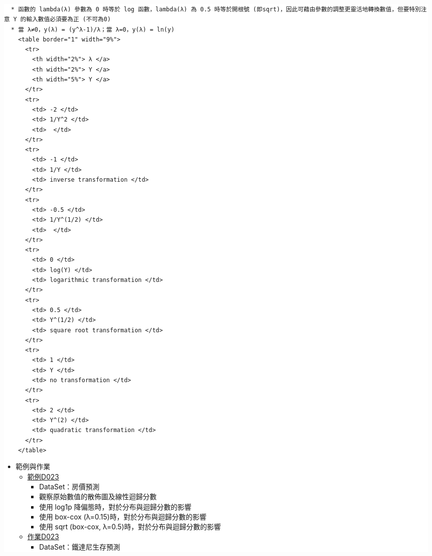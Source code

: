      * 函數的 lambda(λ) 參數為 0 時等於 log 函數，lambda(λ) 為 0.5 時等於開根號 (即sqrt)，因此可藉由參數的調整更靈活地轉換數值，但要特別注意 Y 的輸入數值必須要為正 (不可為0)
      * 當 λ≠0，y(λ) = (y^λ-1)/λ；當 λ=0，y(λ) = ln(y)
        <table border="1" width="9%">
          <tr>
            <th width="2%"> λ </a>
            <th width="2%"> Y </a>
            <th width="5%"> Y </a>
          </tr>
          <tr>
            <td> -2 </td>
            <td> 1/Y^2 </td>
            <td>  </td>
          </tr>
          <tr>
            <td> -1 </td>
            <td> 1/Y </td>
            <td> inverse transformation </td>
          </tr>
          <tr>
            <td> -0.5 </td>
            <td> 1/Y^(1/2) </td>
            <td>  </td>
          </tr>
          <tr>
            <td> 0 </td>
            <td> log(Y) </td>
            <td> logarithmic transformation </td>
          </tr>
          <tr>
            <td> 0.5 </td>
            <td> Y^(1/2) </td>
            <td> square root transformation </td>
          </tr>
          <tr>
            <td> 1 </td>
            <td> Y </td>
            <td> no transformation </td>
          </tr>
          <tr>
            <td> 2 </td>
            <td> Y^(2) </td>
            <td> quadratic transformation </td>
          </tr>
        </table>
       
* 範例與作業
  * [範例D023](https://github.com/sueshow/Python_ML-Marathon/blob/main/Homework/Day_023_HW_%E5%8E%BB%E9%99%A4%E5%81%8F%E6%85%8B/Day_023_Reduce_Skewness.ipynb)
    * DataSet：房價預測
    * 觀察原始數值的散佈圖及線性迴歸分數
    * 使用 log1p 降偏態時，對於分布與迴歸分數的影響
    * 使用 box-cox (λ=0.15)時，對於分布與迴歸分數的影響
    * 使用 sqrt (box-cox, λ=0.5)時，對於分布與迴歸分數的影響
  * [作業D023](https://github.com/sueshow/Python_ML-Marathon/blob/main/Solution/Day_023_Reduce_Skewness_Ans.ipynb)
    * DataSet：鐵達尼生存預測
